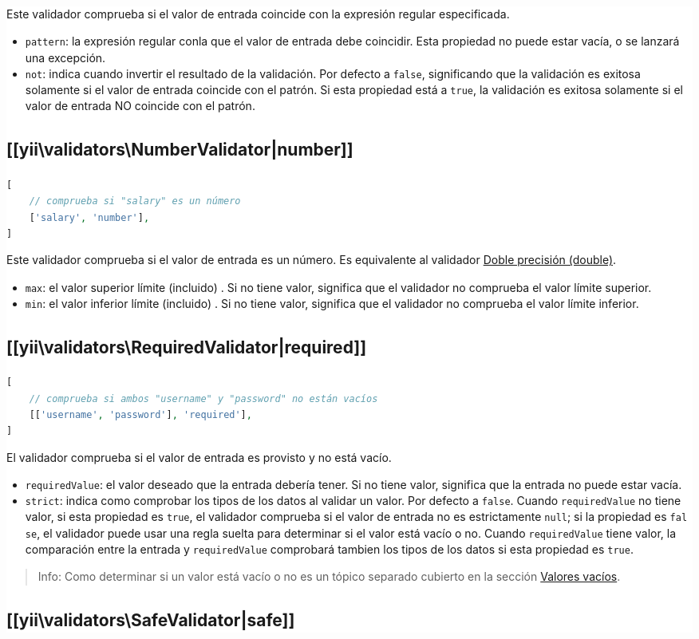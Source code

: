 Este validador comprueba si el valor de entrada coincide con la expresión regular especificada.

- `pattern`: la expresión regular conla que el valor de entrada debe coincidir. Esta propiedad no puede estar vacía, o se lanzará una excepción.
- `not`: indica cuando invertir el resultado de la validación. Por defecto a `false`, significando que la validación es exitosa solamente si el valor de entrada coincide con el patrón. Si esta propiedad está a `true`, la validación es exitosa solamente si el valor de entrada NO coincide con el patrón.


## [[yii\validators\NumberValidator|number]] <span id="number"></span>

```php
[
    // comprueba si "salary" es un número
    ['salary', 'number'],
]
```

Este validador comprueba si el valor de entrada es un número. Es equivalente al validador [Doble precisión (double)](#double).

- `max`: el valor superior límite (incluido) . Si no tiene valor, significa que el validador no comprueba el valor límite superior.
- `min`: el valor inferior límite (incluido) . Si no tiene valor, significa que el validador no comprueba el valor límite inferior.


## [[yii\validators\RequiredValidator|required]] <span id="required"></span>

```php
[
    // comprueba si ambos "username" y "password" no están vacíos
    [['username', 'password'], 'required'],
]
```

El validador comprueba si el valor de entrada es provisto y no está vacío.

- `requiredValue`: el valor deseado que la entrada debería tener. Si no tiene valor, significa que la entrada no puede estar vacía.
- `strict`: indica como comprobar los tipos de los datos al validar un valor. Por defecto a `false`.
  Cuando `requiredValue` no tiene valor, si esta propiedad es `true`, el validador comprueba si el valor de entrada no es estrictamente `null`; si la propiedad es `false`, el validador puede usar una regla suelta para determinar si el valor está vacío o no.
  Cuando `requiredValue` tiene valor, la comparación entre la entrada y  `requiredValue` comprobará tambien los tipos de los datos si esta propiedad es `true`.

> Info: Como determinar si un valor está vacío o no es un tópico separado cubierto en la sección [Valores vacíos](input-validation.md#handling-empty-inputs).


## [[yii\validators\SafeValidator|safe]] <span id="safe"></span>

